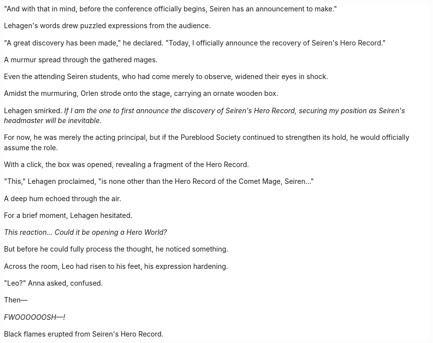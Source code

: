 "And with that in mind, before the conference officially begins, Seiren has an announcement to make." 

Lehagen's words drew puzzled expressions from the audience. 

"A great discovery has been made," he declared. "Today, I officially announce the recovery of Seiren's Hero Record." 

A murmur spread through the gathered mages. 

Even the attending Seiren students, who had come merely to observe, widened their eyes in shock. 

Amidst the murmuring, Orlen strode onto the stage, carrying an ornate wooden box. 

Lehagen smirked. *If I am the one to first announce the discovery of Seiren's Hero Record, securing my position as Seiren's headmaster will be inevitable.* 

For now, he was merely the acting principal, but if the Pureblood Society continued to strengthen its hold, he would officially assume the role. 

With a click, the box was opened, revealing a fragment of the Hero Record.

"This," Lehagen proclaimed, "is none other than the Hero Record of the Comet Mage, Seiren..." 

A deep hum echoed through the air. 

For a brief moment, Lehagen hesitated. 

*This reaction... Could it be opening a Hero World?* 

But before he could fully process the thought, he noticed something. 

Across the room, Leo had risen to his feet, his expression hardening. 

"Leo?" Anna asked, confused. 

Then— 

*FWOOOOOOSH—!*

Black flames erupted from Seiren's Hero Record.
